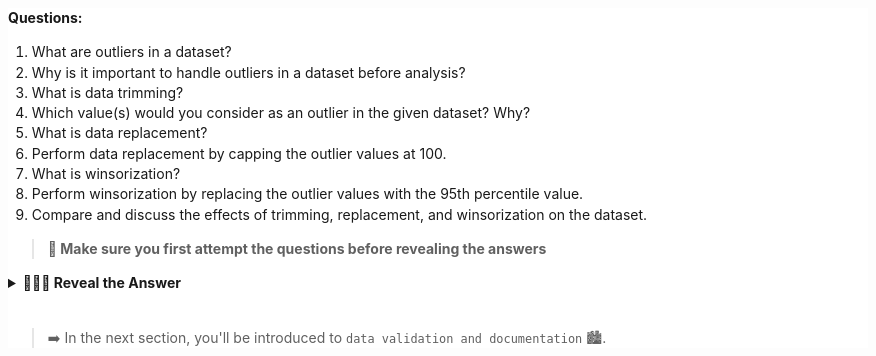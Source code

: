 **Questions:**

1. What are outliers in a dataset?
2. Why is it important to handle outliers in a dataset before analysis?
3. What is data trimming?
4. Which value(s) would you consider as an outlier in the given dataset? Why?
5. What is data replacement?
6. Perform data replacement by capping the outlier values at 100.
7. What is winsorization?
8. Perform winsorization by replacing the outlier values with the 95th percentile value.
9. Compare and discuss the effects of trimming, replacement, and winsorization on the dataset.


> **🎯 Make sure you first attempt the questions before revealing the answers**

<details><summary><b> 👩🏾‍🎨 Reveal the Answer </b></summary></details>

<br>

> ➡️ In the next section, you'll be introduced to `data validation and documentation` 🏙️.